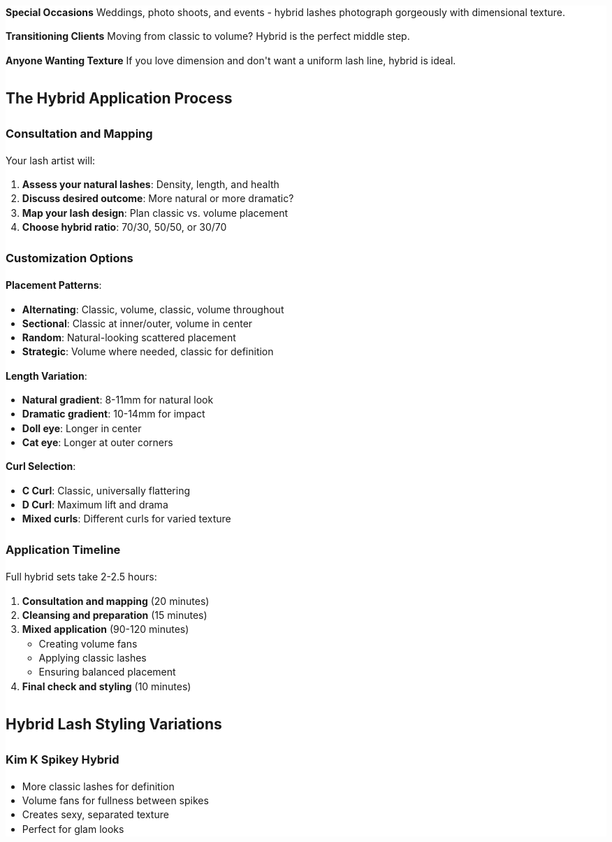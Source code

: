 **Special Occasions**
Weddings, photo shoots, and events - hybrid lashes photograph gorgeously with dimensional texture.

**Transitioning Clients**
Moving from classic to volume? Hybrid is the perfect middle step.

**Anyone Wanting Texture**
If you love dimension and don't want a uniform lash line, hybrid is ideal.

## The Hybrid Application Process

### Consultation and Mapping

Your lash artist will:
1. **Assess your natural lashes**: Density, length, and health
2. **Discuss desired outcome**: More natural or more dramatic?
3. **Map your lash design**: Plan classic vs. volume placement
4. **Choose hybrid ratio**: 70/30, 50/50, or 30/70

### Customization Options

**Placement Patterns**:
- **Alternating**: Classic, volume, classic, volume throughout
- **Sectional**: Classic at inner/outer, volume in center
- **Random**: Natural-looking scattered placement
- **Strategic**: Volume where needed, classic for definition

**Length Variation**:
- **Natural gradient**: 8-11mm for natural look
- **Dramatic gradient**: 10-14mm for impact
- **Doll eye**: Longer in center
- **Cat eye**: Longer at outer corners

**Curl Selection**:
- **C Curl**: Classic, universally flattering
- **D Curl**: Maximum lift and drama
- **Mixed curls**: Different curls for varied texture

### Application Timeline

Full hybrid sets take 2-2.5 hours:
1. **Consultation and mapping** (20 minutes)
2. **Cleansing and preparation** (15 minutes)
3. **Mixed application** (90-120 minutes)
   - Creating volume fans
   - Applying classic lashes
   - Ensuring balanced placement
4. **Final check and styling** (10 minutes)

## Hybrid Lash Styling Variations

### Kim K Spikey Hybrid
- More classic lashes for definition
- Volume fans for fullness between spikes
- Creates sexy, separated texture
- Perfect for glam looks
